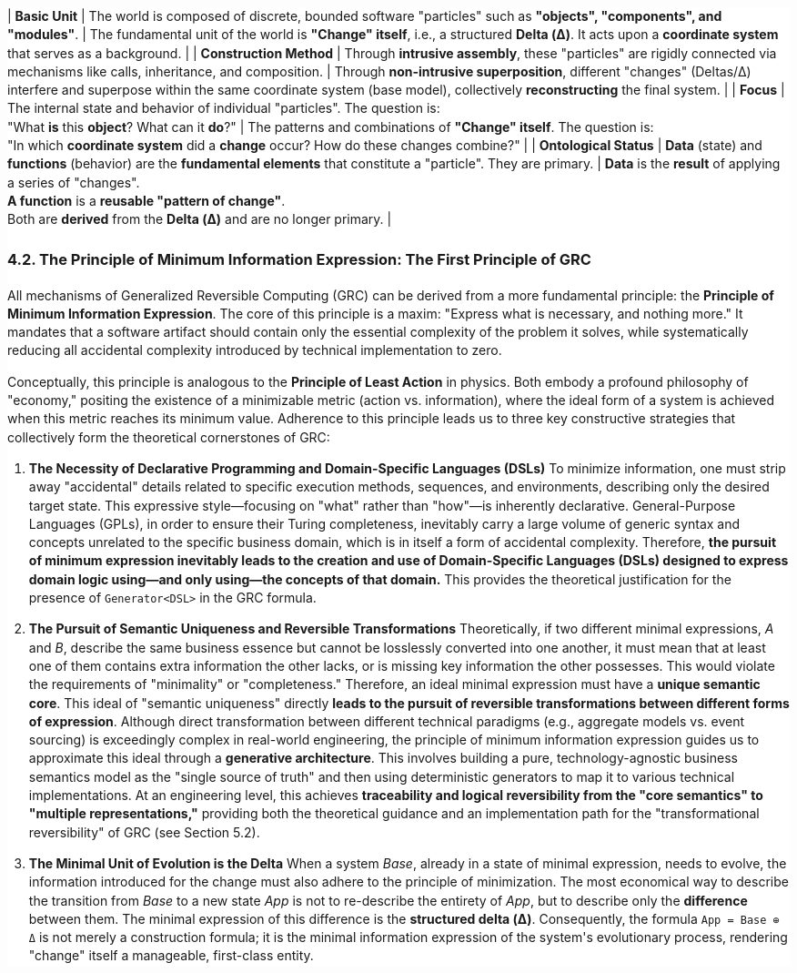 | **Basic Unit**          | The world is composed of discrete, bounded software "particles" such as **"objects", "components", and "modules"**.               | The fundamental unit of the world is **"Change" itself**, i.e., a structured **Delta (Δ)**. It acts upon a **coordinate system** that serves as a background.                                     |
| **Construction Method** | Through **intrusive assembly**, these "particles" are rigidly connected via mechanisms like calls, inheritance, and composition.  | Through **non-intrusive superposition**, different "changes" (Deltas/Δ) interfere and superpose within the same coordinate system (base model), collectively **reconstructing** the final system. |
| **Focus**               | The internal state and behavior of individual "particles". The question is:<br>"What **is** this **object**? What can it **do**?" | The patterns and combinations of **"Change" itself**. The question is:<br>"In which **coordinate system** did a **change** occur? How do these changes combine?"                                  |
| **Ontological Status**  | **Data** (state) and **functions** (behavior) are the **fundamental elements** that constitute a "particle". They are primary.    | **Data** is the **result** of applying a series of "changes".<br>**A function** is a **reusable "pattern of change"**.<br>Both are **derived** from the **Delta (Δ)** and are no longer primary.  |

### **4.2. The Principle of Minimum Information Expression: The First Principle of GRC**

All mechanisms of Generalized Reversible Computing (GRC) can be derived from a more fundamental principle: the **Principle of Minimum Information Expression**. The core of this principle is a maxim: "Express what is necessary, and nothing more." It mandates that a software artifact should contain only the essential complexity of the problem it solves, while systematically reducing all accidental complexity introduced by technical implementation to zero.

Conceptually, this principle is analogous to the **Principle of Least Action** in physics. Both embody a profound philosophy of "economy," positing the existence of a minimizable metric (action vs. information), where the ideal form of a system is achieved when this metric reaches its minimum value. Adherence to this principle leads us to three key constructive strategies that collectively form the theoretical cornerstones of GRC:

1. **The Necessity of Declarative Programming and Domain-Specific Languages (DSLs)**
   To minimize information, one must strip away "accidental" details related to specific execution methods, sequences, and environments, describing only the desired target state. This expressive style—focusing on "what" rather than "how"—is inherently declarative. General-Purpose Languages (GPLs), in order to ensure their Turing completeness, inevitably carry a large volume of generic syntax and concepts unrelated to the specific business domain, which is in itself a form of accidental complexity. Therefore, **the pursuit of minimum expression inevitably leads to the creation and use of Domain-Specific Languages (DSLs) designed to express domain logic using—and only using—the concepts of that domain.** This provides the theoretical justification for the presence of `Generator<DSL>` in the GRC formula.

2. **The Pursuit of Semantic Uniqueness and Reversible Transformations**
   Theoretically, if two different minimal expressions, *A* and *B*, describe the same business essence but cannot be losslessly converted into one another, it must mean that at least one of them contains extra information the other lacks, or is missing key information the other possesses. This would violate the requirements of "minimality" or "completeness." Therefore, an ideal minimal expression must have a **unique semantic core**.
   This ideal of "semantic uniqueness" directly **leads to the pursuit of reversible transformations between different forms of expression**. Although direct transformation between different technical paradigms (e.g., aggregate models vs. event sourcing) is exceedingly complex in real-world engineering, the principle of minimum information expression guides us to approximate this ideal through a **generative architecture**. This involves building a pure, technology-agnostic business semantics model as the "single source of truth" and then using deterministic generators to map it to various technical implementations. At an engineering level, this achieves **traceability and logical reversibility from the "core semantics" to "multiple representations,"** providing both the theoretical guidance and an implementation path for the "transformational reversibility" of GRC (see Section 5.2).

3. **The Minimal Unit of Evolution is the Delta**
   When a system *Base*, already in a state of minimal expression, needs to evolve, the information introduced for the change must also adhere to the principle of minimization. The most economical way to describe the transition from *Base* to a new state *App* is not to re-describe the entirety of *App*, but to describe only the **difference** between them. The minimal expression of this difference is the **structured delta (Δ)**. Consequently, the formula `App = Base ⊕ Δ` is not merely a construction formula; it is the minimal information expression of the system's evolutionary process, rendering "change" itself a manageable, first-class entity.
